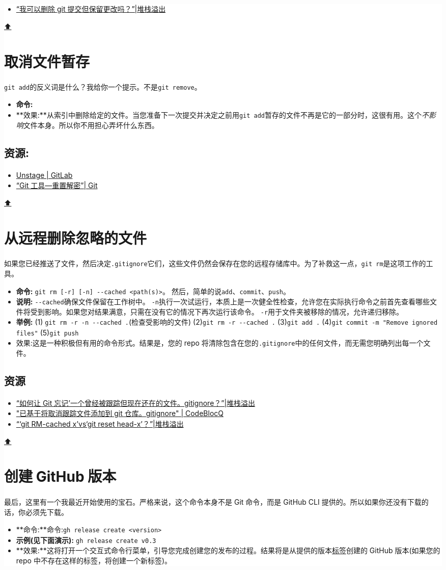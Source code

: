 *   [“我可以删除 git 提交但保留更改吗？”|堆栈溢出](https://stackoverflow.com/a/15772171/4348037)

[⬆](#f578)

# 取消文件暂存

`git add`的反义词是什么？我给你一个提示。不是`git remove`。

*   **命令:**
*   **效果:**从索引中删除给定的文件。当您准备下一次提交并决定之前用`git add`暂存的文件不再是它的一部分时，这很有用。这个*不影响*文件本身。所以你不用担心弄坏什么东西。

## 资源:

*   [Unstage | GitLab](https://docs.gitlab.com/ee/university/training/topics/unstage.html)
*   [“Git 工具—重置解密”| Git](https://git-scm.com/book/en/v2/Git-Tools-Reset-Demystified)

[⬆](#f578)

# 从远程删除忽略的文件

如果您已经推送了文件，然后决定`.gitignore`它们，这些文件仍然会保存在您的远程存储库中。为了补救这一点，`git rm`是这项工作的工具。

*   **命令:** `git rm [-r] [-n] --cached <path(s)>`。
    然后，简单的说`add`、`commit`、`push`。
*   **说明:**
    `--cached`确保文件保留在工作树中。
    `-n`执行一次试运行，本质上是一次健全性检查，允许您在实际执行命令之前首先查看哪些文件将受到影响。如果您对结果满意，只需在没有它的情况下再次运行该命令。
    `-r`用于文件夹被移除的情况，允许递归移除。
*   **举例:** (1) `git rm -r -n --cached .`(检查受影响的文件)
    (2)`git rm -r --cached .`
    (3)`git add .`
    (4)`git commit -m "Remove ignored files"`
    (5)`git push`
*   效果:这是一种积极但有用的命令形式。结果是，您的 repo 将清除包含在您的`.gitignore`中的任何文件，而无需您明确列出每一个文件。

## 资源

*   [“如何让 Git 忘记’一个曾经被跟踪但现在还在的文件。gitignore？”|堆栈溢出](https://stackoverflow.com/questions/1274057/how-to-make-git-forget-about-a-file-that-was-tracked-but-is-now-in-gitignore)
*   ["已基于将取消跟踪文件添加到 git 仓库。gitignore" | CodeBlocQ](https://www.codeblocq.com/2016/01/Untrack-files-already-added-to-git-repository-based-on-gitignore)
*   [“‘git RM-cached x’vs‘git reset head-x’？”|堆栈溢出](https://stackoverflow.com/questions/5798930/git-rm-cached-x-vs-git-reset-head-x)

[⬆](#f578)

# 创建 GitHub 版本

最后，这里有一个我最近开始使用的宝石。严格来说，这个命令本身不是 Git 命令，而是 GitHub CLI 提供的。所以如果你还没有下载的话，你必须先下载。

*   **命令:**命令:`gh release create <version>`
*   **示例(见下面演示):** `gh release create v0.3`
*   **效果:**这将打开一个交互式命令行菜单，引导您完成创建您的发布的过程。结果将是从提供的版本[标签](https://git-scm.com/book/en/v2/Git-Basics-Tagging)创建的 GitHub 版本(如果您的 repo 中不存在这样的标签，将创建一个新标签)。
